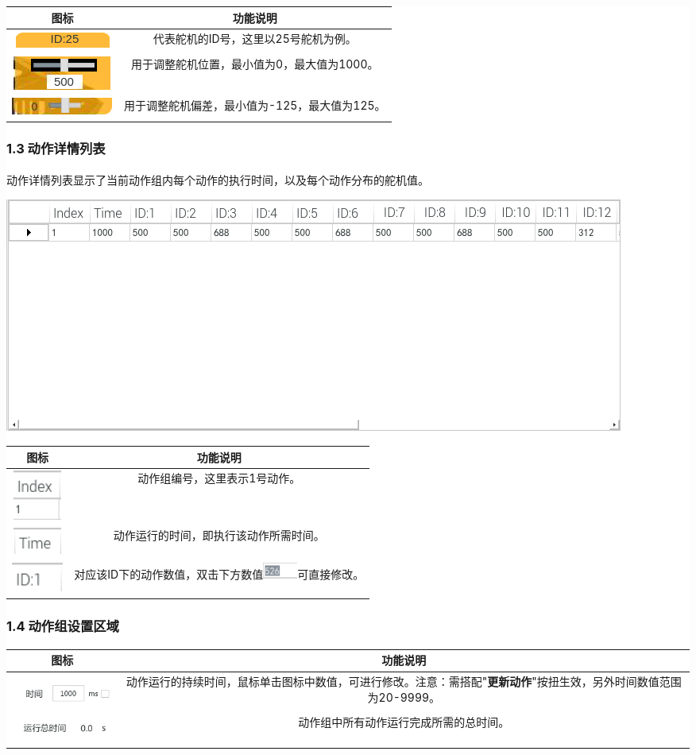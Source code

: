 | 图标 | 功能说明 |
|:--:|:--:|
| <img src="../_static/media/chapter_7/section_1/image9.png" style="width:1.22917in;height:0.21875in" alt="loading" /> | 代表舵机的ID号，这里以25号舵机为例。 |
| <img src="../_static/media/chapter_7/section_1/image7.png" style="width:1.28125in;height:0.4375in" alt="loading" /> | 用于调整舵机位置，最小值为0，最大值为1000。 |
| <img src="../_static/media/chapter_7/section_1/image8.png" style="width:1.32292in;height:0.21458in" alt="loading" /> | 用于调整舵机偏差，最小值为-125，最大值为125。 |

### 1.3 动作详情列表

动作详情列表显示了当前动作组内每个动作的执行时间，以及每个动作分布的舵机值。

<img src="../_static/media/chapter_7/section_1/image10.png"  alt="loading" />

| 图标 | 功能说明 |
|:--:|:--:|
| <img src="../_static/media/chapter_7/section_1/image11.png" style="width:0.62986in;height:0.64167in" alt="loading" /> | 动作组编号，这里表示1号动作。 |
| <img src="../_static/media/chapter_7/section_1/image12.png" style="width:0.62986in;height:0.34444in" alt="loading" /> | 动作运行的时间，即执行该动作所需时间。 |
| <img src="../_static/media/chapter_7/section_1/image13.png" style="width:0.66944in;height:0.37361in" alt="loading" /> | 对应该ID下的动作数值，双击下方数值<img src="../_static/media/chapter_7/section_1/image14.png" style="width:0.44792in;height:0.20833in" alt="loading" />可直接修改。 |

### 1.4 动作组设置区域

| 图标 | 功能说明 |
|:--:|:--:|
| <img src="../_static/media/chapter_7/section_1/image15.png" style="width:1.46389in;height:0.42708in" alt="loading" /> | 动作运行的持续时间，鼠标单击图标中数值，可进行修改。注意：需搭配"**更新动作**"按扭生效，另外时间数值范围为20-9999。 |
| <img src="../_static/media/chapter_7/section_1/image16.png" style="width:1.46458in;height:0.34514in" alt="loading" /> | 动作组中所有动作运行完成所需的总时间。 |
